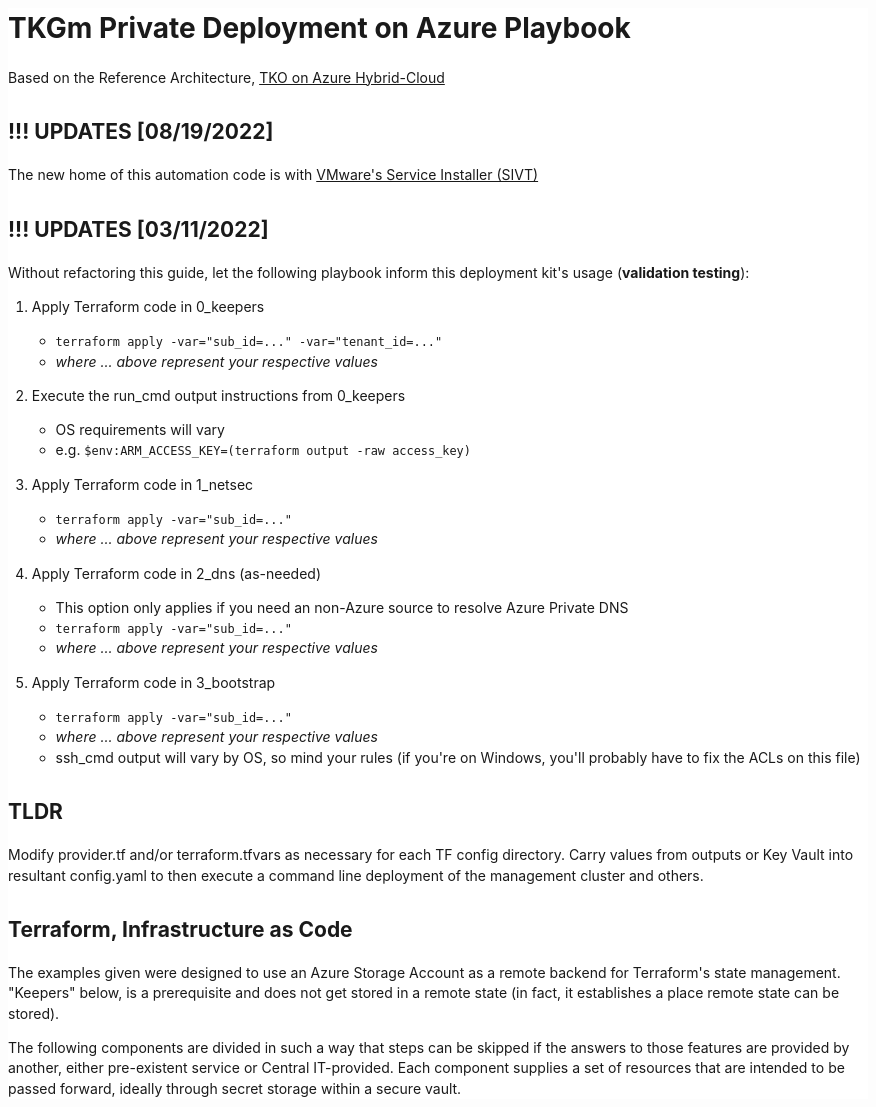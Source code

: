 # TKGm Private Deployment on Azure Playbook

Based on the Reference Architecture, [TKO on Azure Hybrid-Cloud](../../src/reference-designs/tko-on-azure-hybrid.md)

## !!! UPDATES [08/19/2022]

The new home of this automation code is with [VMware's Service Installer (SIVT)](https://github.com/vmware-tanzu/service-installer-for-vmware-tanzu/tree/main/azure)

## !!! UPDATES [03/11/2022]

Without refactoring this guide, let the following playbook inform this deployment kit's usage (**validation testing**):

1. Apply Terraform code in 0_keepers
    - `terraform apply -var="sub_id=..." -var="tenant_id=..."`
    - _where ... above represent your respective values_

1. Execute the run_cmd output instructions from 0_keepers
    - OS requirements will vary
    - e.g. `$env:ARM_ACCESS_KEY=(terraform output -raw access_key)`

1. Apply Terraform code in 1_netsec
    - `terraform apply -var="sub_id=..."`
    - _where ... above represent your respective values_

1. Apply Terraform code in 2_dns (as-needed)
    - This option only applies if you need an non-Azure source to resolve Azure Private DNS
    - `terraform apply -var="sub_id=..."`
    - _where ... above represent your respective values_

1. Apply Terraform code in 3_bootstrap
    - `terraform apply -var="sub_id=..."`
    - _where ... above represent your respective values_
    - ssh_cmd output will vary by OS, so mind your rules (if you're on Windows, you'll probably have to fix the ACLs on this file)

## TLDR

Modify provider.tf and/or terraform.tfvars as necessary for each TF config directory. Carry values from outputs or Key Vault into resultant config.yaml to then execute a command line deployment of the management cluster and others.

## Terraform, Infrastructure as Code

The examples given were designed to use an Azure Storage Account as a remote backend for Terraform's state management. "Keepers" below, is a prerequisite and does not get stored in a remote state (in fact, it establishes a place remote state can be stored).

The following components are divided in such a way that steps can be skipped if the answers to those features are provided by another, either pre-existent service or Central IT-provided. Each component supplies a set of resources that are intended to be passed forward, ideally through secret storage within a secure vault.
